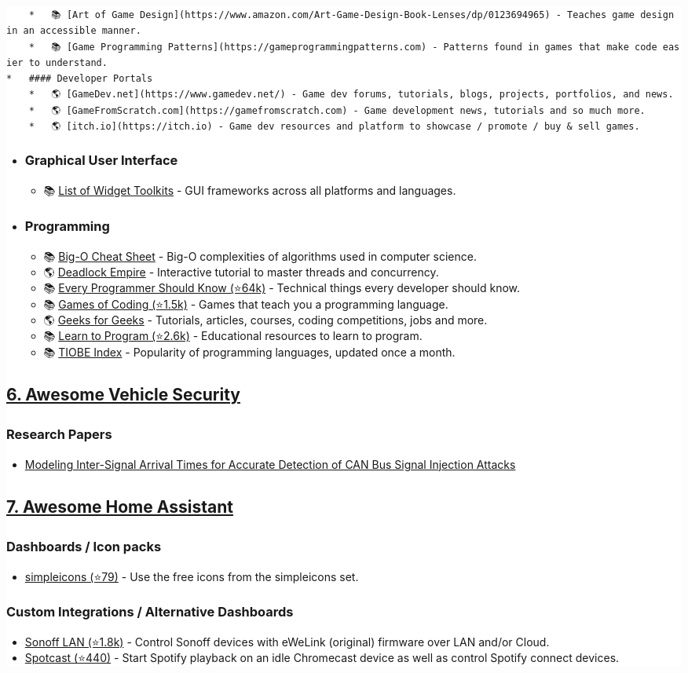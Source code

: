         *   📚 [Art of Game Design](https://www.amazon.com/Art-Game-Design-Book-Lenses/dp/0123694965) - Teaches game design in an accessible manner.
        *   📚 [Game Programming Patterns](https://gameprogrammingpatterns.com) - Patterns found in games that make code easier to understand.
    *   #### Developer Portals
        *   🌎 [GameDev.net](https://www.gamedev.net/) - Game dev forums, tutorials, blogs, projects, portfolios, and news.
        *   🌎 [GameFromScratch.com](https://gamefromscratch.com) - Game development news, tutorials and so much more.
        *   🌎 [itch.io](https://itch.io) - Game dev resources and platform to showcase / promote / buy & sell games.
*   ### Graphical User Interface
    *   📚 [List of Widget Toolkits](https://en.wikipedia.org/wiki/List_of_widget_toolkits) - GUI frameworks across all platforms and languages.
*   ### Programming
    *   📚 [Big-O Cheat Sheet](https://www.bigocheatsheet.com) - Big-O complexities of algorithms used in computer science.
    *   🌎 [Deadlock Empire](https://deadlockempire.github.io/#menu) - Interactive tutorial to master threads and concurrency.
    *   📚 [Every Programmer Should Know (⭐64k)](https://github.com/mtdvio/every-programmer-should-know) - Technical things every developer should know.
    *   📚 [Games of Coding (⭐1.5k)](https://github.com/michelpereira/awesome-games-of-coding#readme) - Games that teach you a programming language.
    *   🌎 [Geeks for Geeks](https://www.geeksforgeeks.org) - Tutorials, articles, courses, coding competitions, jobs and more.
    *   📚 [Learn to Program (⭐2.6k)](https://github.com/karlhorky/learn-to-program#readme) - Educational resources to learn to program.
    *   📚 [TIOBE Index](https://www.tiobe.com/tiobe-index/) - Popularity of programming languages, updated once a month.

## [6. Awesome Vehicle Security](/content/jaredthecoder/awesome-vehicle-security/README.md)

### Research Papers

*   [Modeling Inter-Signal Arrival Times for Accurate Detection of CAN Bus Signal Injection Attacks](https://dl.acm.org/citation.cfm?id=3064816)

## [7. Awesome Home Assistant](/content/frenck/awesome-home-assistant/README.md)

### Dashboards / Icon packs

*   [simpleicons (⭐79)](https://github.com/vigonotion/hass-simpleicons) - Use the free icons from the simpleicons set.

### Custom Integrations / Alternative Dashboards

*   [Sonoff LAN (⭐1.8k)](https://github.com/AlexxIT/SonoffLAN) - Control Sonoff devices with eWeLink (original) firmware over LAN and/or Cloud.
*   [Spotcast (⭐440)](https://github.com/fondberg/spotcast) - Start Spotify playback on an idle Chromecast device as well as control Spotify connect devices.
